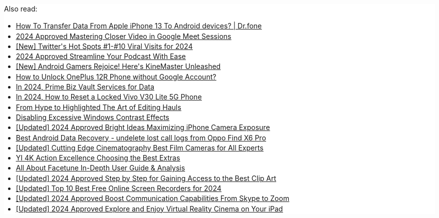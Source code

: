 <ins class="adsbygoogle"
     style="display:block"
     data-ad-format="autorelaxed"
     data-ad-client="ca-pub-7571918770474297"
     data-ad-slot="1223367746"></ins>



<ins class="adsbygoogle"
     style="display:block"
     data-ad-client="ca-pub-7571918770474297"
     data-ad-slot="8358498916"
     data-ad-format="auto"
     data-full-width-responsive="true"></ins>




<span class="atpl-alsoreadstyle">Also read:</span>
<div><ul>
<li><a href="https://techidaily.com/how-to-transfer-data-from-apple-iphone-13-to-android-devices-drfone-by-drfone-transfer-data-from-ios-transfer-data-from-ios/"><u>How To Transfer Data From Apple iPhone 13 To Android devices? | Dr.fone</u></a></li>
<li><a href="https://fox-helps.techidaily.com/2024-approved-mastering-closer-video-in-google-meet-sessions/"><u>2024 Approved  Mastering Closer Video in Google Meet Sessions</u></a></li>
<li><a href="https://twitter-videos.techidaily.com/new-twitters-hot-spots-1-10-viral-visits-for-2024/"><u>[New] Twitter's Hot Spots  #1-#10 Viral Visits for 2024</u></a></li>
<li><a href="https://fox-helps.techidaily.com/2024-approved-streamline-your-podcast-with-ease/"><u>2024 Approved  Streamline Your Podcast With Ease</u></a></li>
<li><a href="https://fox-helps.techidaily.com/new-android-gamers-rejoice-heres-kinemaster-unleashed/"><u>[New] Android Gamers Rejoice! Here's KineMaster Unleashed</u></a></li>
<li><a href="https://easy-unlock-android.techidaily.com/how-to-unlock-oneplus-12r-phone-without-google-account-by-drfone-android/"><u>How to Unlock OnePlus 12R Phone without Google Account?</u></a></li>
<li><a href="https://fox-helps.techidaily.com/in-2024-prime-biz-vault-services-for-data/"><u>In 2024, Prime Biz Vault Services for Data</u></a></li>
<li><a href="https://unlock-android.techidaily.com/in-2024-how-to-reset-a-locked-vivo-v30-lite-5g-phone-by-drfone-android/"><u>In 2024, How to Reset a Locked Vivo V30 Lite 5G Phone</u></a></li>
<li><a href="https://fox-helps.techidaily.com/from-hype-to-highlighted-the-art-of-editing-hauls/"><u>From Hype to Highlighted  The Art of Editing Hauls</u></a></li>
<li><a href="https://win11.techidaily.com/disabling-excessive-windows-contrast-effects/"><u>Disabling Excessive Windows Contrast Effects</u></a></li>
<li><a href="https://fox-helps.techidaily.com/updated-2024-approved-bright-ideas-maximizing-iphone-camera-exposure/"><u>[Updated] 2024 Approved  Bright Ideas  Maximizing iPhone Camera Exposure</u></a></li>
<li><a href="https://phone-solutions.techidaily.com/best-android-data-recovery-undelete-lost-call-logs-from-oppo-find-x6-pro-by-fonelab-android-recover-call-logs/"><u>Best Android Data Recovery - undelete lost call logs from Oppo Find X6 Pro</u></a></li>
<li><a href="https://fox-helps.techidaily.com/updated-cutting-edge-cinematography-best-film-cameras-for-all-experts/"><u>[Updated] Cutting Edge Cinematography  Best Film Cameras for All Experts</u></a></li>
<li><a href="https://fox-helps.techidaily.com/yi-4k-action-excellence-choosing-the-best-extras/"><u>YI 4K Action Excellence  Choosing the Best Extras</u></a></li>
<li><a href="https://extra-hints.techidaily.com/all-about-facetune-in-depth-user-guide-and-analysis/"><u>All About Facetune  In-Depth User Guide & Analysis</u></a></li>
<li><a href="https://fox-helps.techidaily.com/updated-2024-approved-step-by-step-for-gaining-access-to-the-best-clip-art/"><u>[Updated] 2024 Approved  Step by Step for Gaining Access to the Best Clip Art</u></a></li>
<li><a href="https://screen-capture.techidaily.com/updated-top-10-best-free-online-screen-recorders-for-2024/"><u>[Updated] Top 10 Best Free Online Screen Recorders for 2024</u></a></li>
<li><a href="https://fox-helps.techidaily.com/updated-2024-approved-boost-communication-capabilities-from-skype-to-zoom/"><u>[Updated] 2024 Approved  Boost Communication Capabilities  From Skype to Zoom</u></a></li>
<li><a href="https://fox-helps.techidaily.com/updated-2024-approved-explore-and-enjoy-virtual-reality-cinema-on-your-ipad/"><u>[Updated] 2024 Approved  Explore and Enjoy Virtual Reality Cinema on Your iPad</u></a></li>